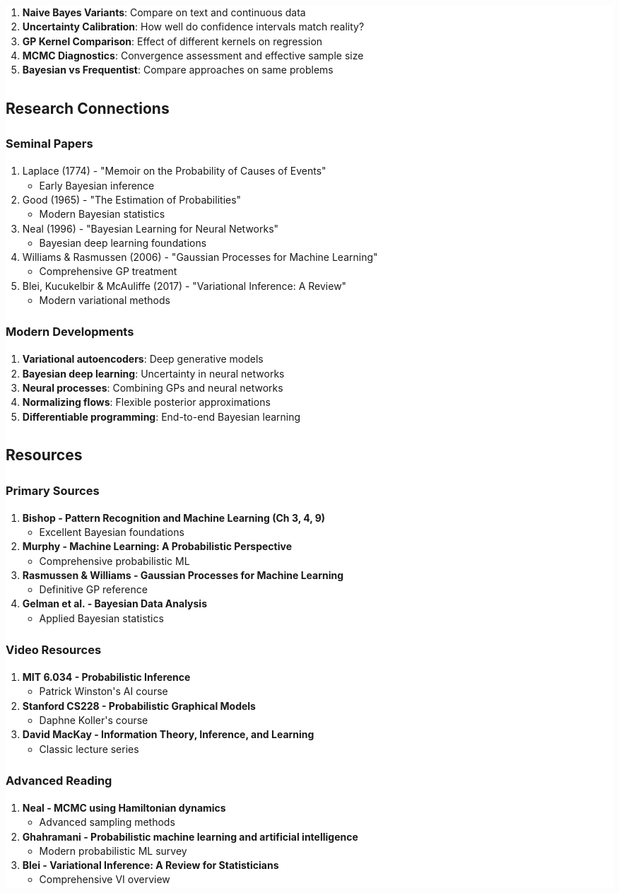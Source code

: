 1. **Naive Bayes Variants**: Compare on text and continuous data
2. **Uncertainty Calibration**: How well do confidence intervals match reality?
3. **GP Kernel Comparison**: Effect of different kernels on regression
4. **MCMC Diagnostics**: Convergence assessment and effective sample size
5. **Bayesian vs Frequentist**: Compare approaches on same problems

## Research Connections

### Seminal Papers
1. Laplace (1774) - "Memoir on the Probability of Causes of Events"
   - Early Bayesian inference
2. Good (1965) - "The Estimation of Probabilities"
   - Modern Bayesian statistics
3. Neal (1996) - "Bayesian Learning for Neural Networks"
   - Bayesian deep learning foundations
4. Williams & Rasmussen (2006) - "Gaussian Processes for Machine Learning"
   - Comprehensive GP treatment
5. Blei, Kucukelbir & McAuliffe (2017) - "Variational Inference: A Review"
   - Modern variational methods

### Modern Developments
1. **Variational autoencoders**: Deep generative models
2. **Bayesian deep learning**: Uncertainty in neural networks
3. **Neural processes**: Combining GPs and neural networks
4. **Normalizing flows**: Flexible posterior approximations
5. **Differentiable programming**: End-to-end Bayesian learning

## Resources

### Primary Sources
1. **Bishop - Pattern Recognition and Machine Learning (Ch 3, 4, 9)**
   - Excellent Bayesian foundations
2. **Murphy - Machine Learning: A Probabilistic Perspective**
   - Comprehensive probabilistic ML
3. **Rasmussen & Williams - Gaussian Processes for Machine Learning**
   - Definitive GP reference
4. **Gelman et al. - Bayesian Data Analysis**
   - Applied Bayesian statistics

### Video Resources
1. **MIT 6.034 - Probabilistic Inference**
   - Patrick Winston's AI course
2. **Stanford CS228 - Probabilistic Graphical Models**
   - Daphne Koller's course
3. **David MacKay - Information Theory, Inference, and Learning**
   - Classic lecture series

### Advanced Reading
1. **Neal - MCMC using Hamiltonian dynamics**
   - Advanced sampling methods
2. **Ghahramani - Probabilistic machine learning and artificial intelligence**
   - Modern probabilistic ML survey
3. **Blei - Variational Inference: A Review for Statisticians**
   - Comprehensive VI overview
